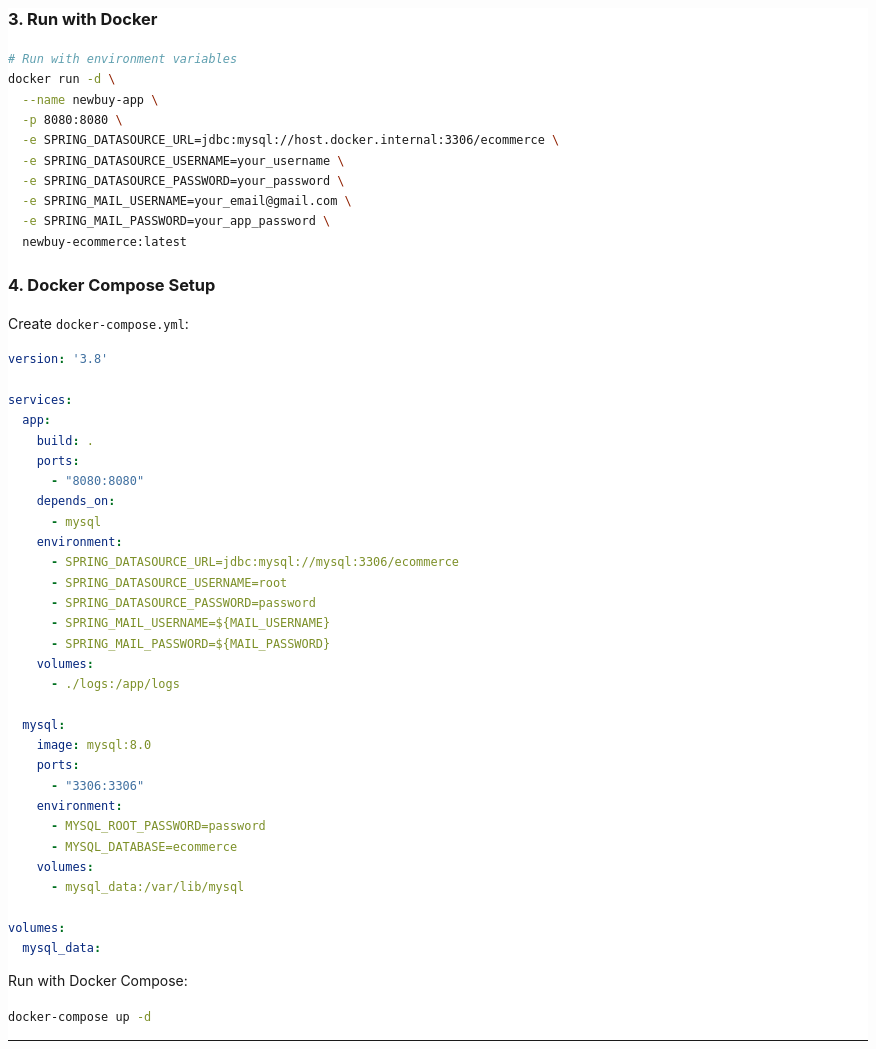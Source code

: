 ### 3. Run with Docker

```bash
# Run with environment variables
docker run -d \
  --name newbuy-app \
  -p 8080:8080 \
  -e SPRING_DATASOURCE_URL=jdbc:mysql://host.docker.internal:3306/ecommerce \
  -e SPRING_DATASOURCE_USERNAME=your_username \
  -e SPRING_DATASOURCE_PASSWORD=your_password \
  -e SPRING_MAIL_USERNAME=your_email@gmail.com \
  -e SPRING_MAIL_PASSWORD=your_app_password \
  newbuy-ecommerce:latest
```

### 4. Docker Compose Setup

Create `docker-compose.yml`:

```yaml
version: '3.8'

services:
  app:
    build: .
    ports:
      - "8080:8080"
    depends_on:
      - mysql
    environment:
      - SPRING_DATASOURCE_URL=jdbc:mysql://mysql:3306/ecommerce
      - SPRING_DATASOURCE_USERNAME=root
      - SPRING_DATASOURCE_PASSWORD=password
      - SPRING_MAIL_USERNAME=${MAIL_USERNAME}
      - SPRING_MAIL_PASSWORD=${MAIL_PASSWORD}
    volumes:
      - ./logs:/app/logs

  mysql:
    image: mysql:8.0
    ports:
      - "3306:3306"
    environment:
      - MYSQL_ROOT_PASSWORD=password
      - MYSQL_DATABASE=ecommerce
    volumes:
      - mysql_data:/var/lib/mysql

volumes:
  mysql_data:
```

Run with Docker Compose:
```bash
docker-compose up -d
```

---